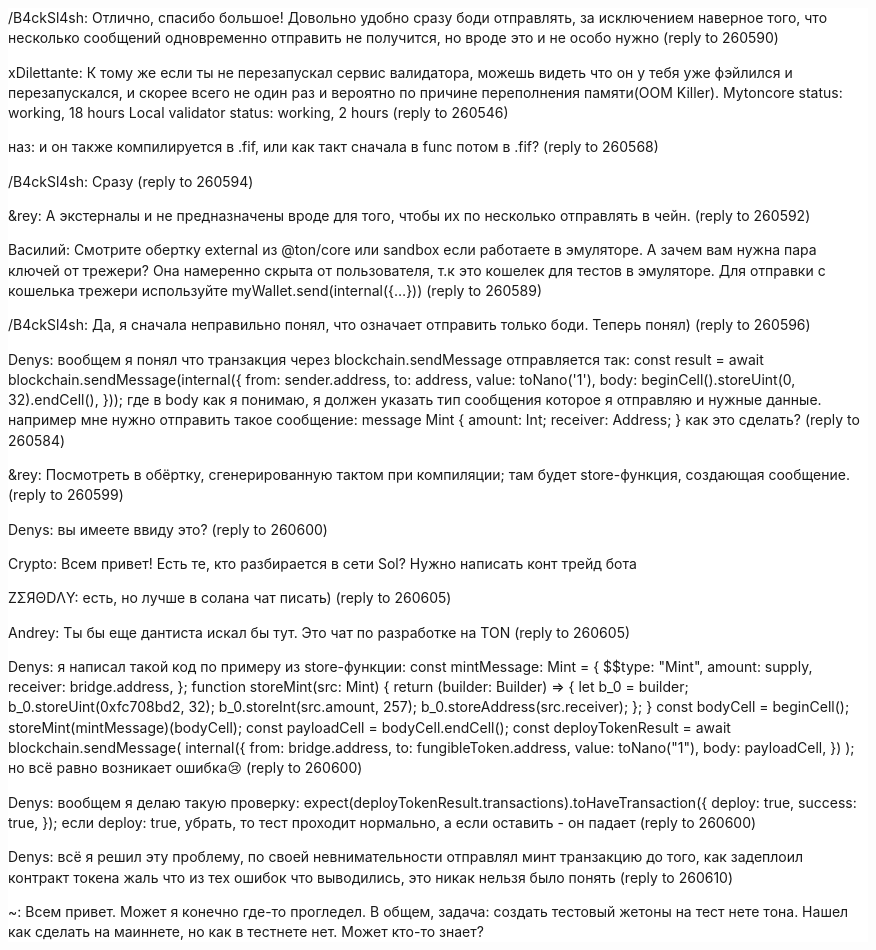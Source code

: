 /B4ckSl4sh\: Отлично, спасибо большое! Довольно удобно сразу боди отправлять, за исключением наверное того, что несколько сообщений одновременно отправить не получится, но вроде это и не особо нужно (reply to 260590)

xDilettante: К тому же если ты не перезапускал сервис валидатора, можешь видеть что он у тебя уже фэйлился и перезапускался, и скорее всего не один раз и вероятно по причине переполнения памяти(OOM Killer).  Mytoncore status: working, 18 hours Local validator status: working, 2 hours (reply to 260546)

наз: и он также компилируется в .fif, или как такт сначала в func потом в .fif? (reply to 260568)

/B4ckSl4sh\: Сразу (reply to 260594)

&rey: А экстерналы и не предназначены вроде для того, чтобы их по несколько отправлять в чейн. (reply to 260592)

Василий: Смотрите обертку external из @ton/core или sandbox если работаете в эмуляторе. А зачем вам нужна пара ключей от трежери? Она намеренно скрыта от пользователя, т.к это кошелек для тестов в эмуляторе. Для отправки с кошелька трежери используйте myWallet.send(internal({…})) (reply to 260589)

/B4ckSl4sh\: Да, я сначала неправильно понял, что означает отправить только боди. Теперь понял) (reply to 260596)

Denys: вообщем я понял что транзакция через blockchain.sendMessage отправляется так: const result = await blockchain.sendMessage(internal({      from: sender.address,      to: address,      value: toNano('1'),      body: beginCell().storeUint(0, 32).endCell(), })); где в body как я понимаю, я должен указать тип сообщения которое я отправляю и нужные данные. например мне нужно отправить такое сообщение: message Mint {     amount: Int;     receiver: Address; } как это сделать? (reply to 260584)

&rey: Посмотреть в обёртку, сгенерированную тактом при компиляции; там будет store-функция, создающая сообщение. (reply to 260599)

Denys: вы имеете ввиду это? (reply to 260600)

Crypto: Всем привет! Есть те, кто разбирается в сети Sol?  Нужно написать конт трейд бота

ZΣЯΘDΛY: есть, но лучше в солана чат писать) (reply to 260605)

Andrey: Ты бы еще дантиста искал бы тут. Это чат по разработке на TON (reply to 260605)

Denys: я написал такой код по примеру из store-функции:     const mintMessage: Mint = {       $$type: "Mint",       amount: supply,       receiver: bridge.address,     };      function storeMint(src: Mint) {       return (builder: Builder) => {         let b_0 = builder;         b_0.storeUint(0xfc708bd2, 32);         b_0.storeInt(src.amount, 257);         b_0.storeAddress(src.receiver);       };     }      const bodyCell = beginCell();     storeMint(mintMessage)(bodyCell);     const payloadCell = bodyCell.endCell();      const deployTokenResult = await blockchain.sendMessage(       internal({         from: bridge.address,         to: fungibleToken.address,         value: toNano("1"),         body: payloadCell,       })     );  но всё равно возникает ошибка😢 (reply to 260600)

Denys: вообщем я делаю такую проверку: expect(deployTokenResult.transactions).toHaveTransaction({       deploy: true,       success: true,     }); если       deploy: true, убрать, то тест проходит нормально, а если оставить - он падает (reply to 260600)

Denys: всё я решил эту проблему, по своей невнимательности отправлял минт транзакцию до того, как задеплоил контракт токена жаль что из тех ошибок что выводились, это никак нельзя было понять (reply to 260610)

~: Всем привет. Может я конечно где-то прогледел. В общем, задача: создать тестовый жетоны на тест нете тона. Нашел как сделать на маиннете, но как в тестнете нет. Может кто-то знает?
